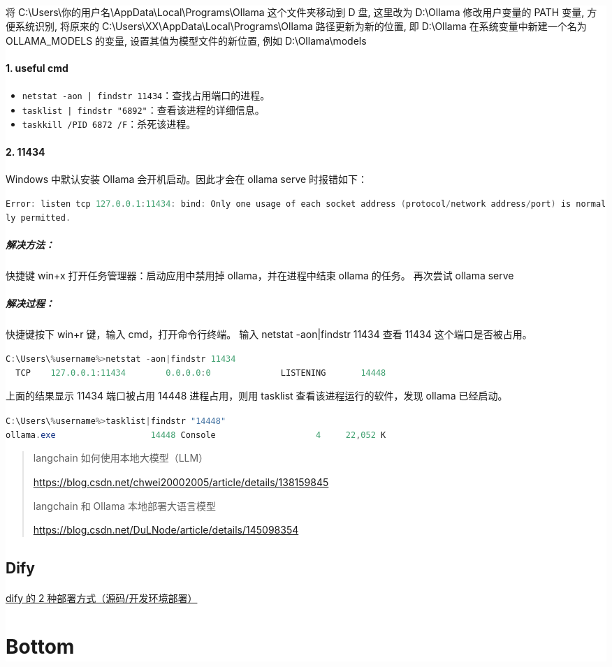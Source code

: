 

将 C:\Users\你的用户名\AppData\Local\Programs\Ollama 这个文件夹移动到 D 盘, 这里改为 D:\Ollama
修改用户变量的 PATH 变量, 方便系统识别, 将原来的 C:\Users\XX\AppData\Local\Programs\Ollama 路径更新为新的位置, 即 D:\Ollama
在系统变量中新建一个名为 OLLAMA_MODELS 的变量, 设置其值为模型文件的新位置, 例如 D:\Ollama\models



#### 1. useful cmd

- `netstat -aon | findstr 11434`：查找占用端口的进程。
- `tasklist | findstr "6892"`：查看该进程的详细信息。
- `taskkill /PID 6872 /F`：杀死该进程。

#### 2. 11434

Windows 中默认安装 Ollama 会开机启动。因此才会在 ollama serve 时报错如下：

```powershell
Error: listen tcp 127.0.0.1:11434: bind: Only one usage of each socket address (protocol/network address/port) is normally permitted.
```

##### 解决方法：

快捷键 win+x 打开任务管理器：启动应用中禁用掉 ollama，并在进程中结束 ollama 的任务。
再次尝试 ollama serve

##### 解决过程：

快捷键按下 win+r 键，输入 cmd，打开命令行终端。
输入 netstat -aon|findstr 11434 查看 11434 这个端口是否被占用。

```powershell
C:\Users\%username%>netstat -aon|findstr 11434
  TCP    127.0.0.1:11434        0.0.0.0:0              LISTENING       14448
```

上面的结果显示 11434 端口被占用 14448 进程占用，则用 tasklist 查看该进程运行的软件，发现 ollama 已经启动。

```powershell
C:\Users\%username%>tasklist|findstr "14448"
ollama.exe                   14448 Console                    4     22,052 K
```



> langchain 如何使用本地大模型（LLM）
>
> https://blog.csdn.net/chwei20002005/article/details/138159845
>
> langchain 和 Ollama 本地部署大语言模型
>
> https://blog.csdn.net/DuLNode/article/details/145098354
>









## Dify

[dify 的 2 种部署方式（源码/开发环境部署）](https://blog.csdn.net/spring_snow_/article/details/145878898)







# Bottom